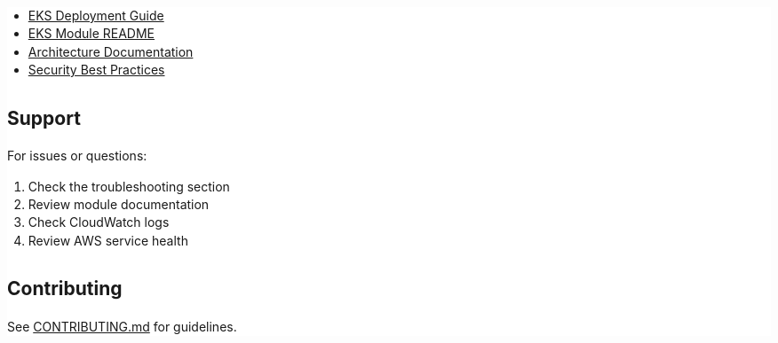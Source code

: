 - [EKS Deployment Guide](../docs/EKS_DEPLOYMENT_GUIDE.md)
- [EKS Module README](../../modules/eks/README.md)
- [Architecture Documentation](../docs/ARCHITECTURE.md)
- [Security Best Practices](../docs/SECURITY.md)

## Support

For issues or questions:
1. Check the troubleshooting section
2. Review module documentation
3. Check CloudWatch logs
4. Review AWS service health

## Contributing

See [CONTRIBUTING.md](../../CONTRIBUTING.md) for guidelines.
